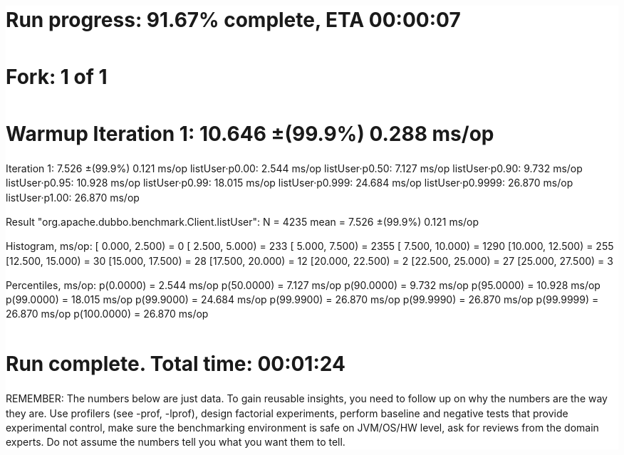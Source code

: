 # Run progress: 91.67% complete, ETA 00:00:07
# Fork: 1 of 1
# Warmup Iteration   1: 10.646 ±(99.9%) 0.288 ms/op
Iteration   1: 7.526 ±(99.9%) 0.121 ms/op
                 listUser·p0.00:   2.544 ms/op
                 listUser·p0.50:   7.127 ms/op
                 listUser·p0.90:   9.732 ms/op
                 listUser·p0.95:   10.928 ms/op
                 listUser·p0.99:   18.015 ms/op
                 listUser·p0.999:  24.684 ms/op
                 listUser·p0.9999: 26.870 ms/op
                 listUser·p1.00:   26.870 ms/op



Result "org.apache.dubbo.benchmark.Client.listUser":
  N = 4235
  mean =      7.526 ±(99.9%) 0.121 ms/op

  Histogram, ms/op:
    [ 0.000,  2.500) = 0 
    [ 2.500,  5.000) = 233 
    [ 5.000,  7.500) = 2355 
    [ 7.500, 10.000) = 1290 
    [10.000, 12.500) = 255 
    [12.500, 15.000) = 30 
    [15.000, 17.500) = 28 
    [17.500, 20.000) = 12 
    [20.000, 22.500) = 2 
    [22.500, 25.000) = 27 
    [25.000, 27.500) = 3 

  Percentiles, ms/op:
      p(0.0000) =      2.544 ms/op
     p(50.0000) =      7.127 ms/op
     p(90.0000) =      9.732 ms/op
     p(95.0000) =     10.928 ms/op
     p(99.0000) =     18.015 ms/op
     p(99.9000) =     24.684 ms/op
     p(99.9900) =     26.870 ms/op
     p(99.9990) =     26.870 ms/op
     p(99.9999) =     26.870 ms/op
    p(100.0000) =     26.870 ms/op


# Run complete. Total time: 00:01:24

REMEMBER: The numbers below are just data. To gain reusable insights, you need to follow up on
why the numbers are the way they are. Use profilers (see -prof, -lprof), design factorial
experiments, perform baseline and negative tests that provide experimental control, make sure
the benchmarking environment is safe on JVM/OS/HW level, ask for reviews from the domain experts.
Do not assume the numbers tell you what you want them to tell.
